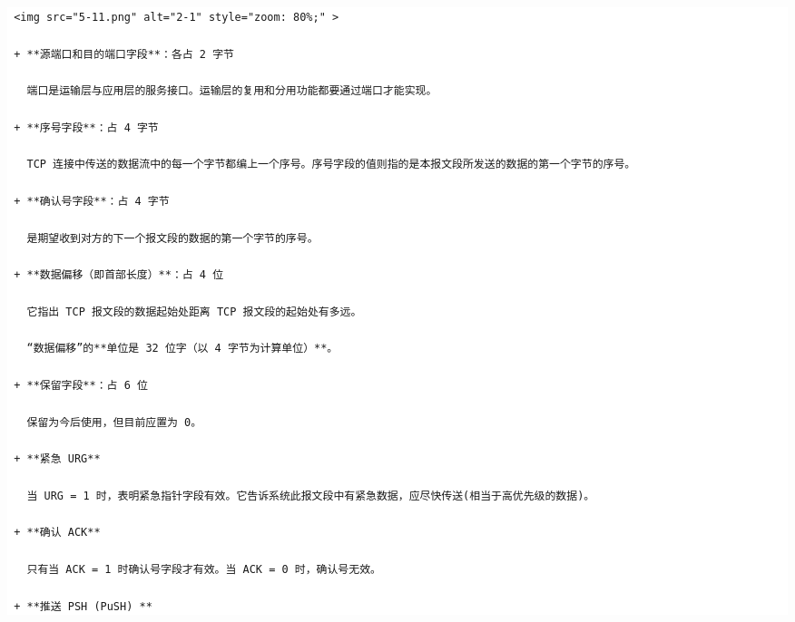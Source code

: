      <img src="5-11.png" alt="2-1" style="zoom: 80%;" >

     + **源端口和目的端口字段**：各占 2 字节

       端口是运输层与应用层的服务接口。运输层的复用和分用功能都要通过端口才能实现。 

     + **序号字段**：占 4 字节

       TCP 连接中传送的数据流中的每一个字节都编上一个序号。序号字段的值则指的是本报文段所发送的数据的第一个字节的序号。

     + **确认号字段**：占 4 字节

       是期望收到对方的下一个报文段的数据的第一个字节的序号。

     + **数据偏移（即首部长度）**：占 4 位

       它指出 TCP 报文段的数据起始处距离 TCP 报文段的起始处有多远。

       “数据偏移”的**单位是 32 位字（以 4 字节为计算单位）**。 

     + **保留字段**：占 6 位

       保留为今后使用，但目前应置为 0。 

     + **紧急 URG**

       当 URG = 1 时，表明紧急指针字段有效。它告诉系统此报文段中有紧急数据，应尽快传送(相当于高优先级的数据)。 

     + **确认 ACK** 

       只有当 ACK = 1 时确认号字段才有效。当 ACK = 0 时，确认号无效。

     + **推送 PSH (PuSH) **
